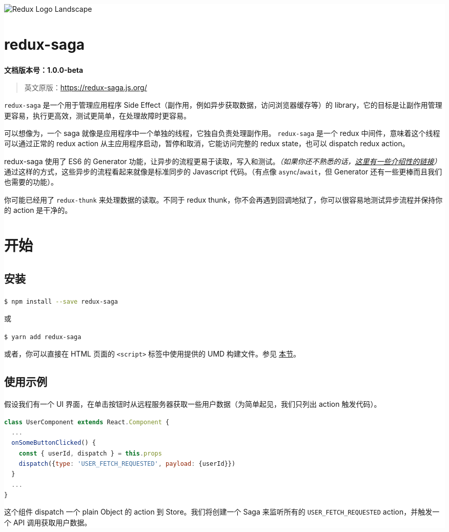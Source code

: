 <img src='https://redux-saga.js.org/logo/0800/Redux-Saga-Logo-Landscape.png' alt='Redux Logo Landscape' width='800px'>

# redux-saga

**文档版本号：1.0.0-beta**

> 英文原版：https://redux-saga.js.org/

`redux-saga` 是一个用于管理应用程序 Side Effect（副作用，例如异步获取数据，访问浏览器缓存等）的 library，它的目标是让副作用管理更容易，执行更高效，测试更简单，在处理故障时更容易。

可以想像为，一个 saga 就像是应用程序中一个单独的线程，它独自负责处理副作用。
`redux-saga` 是一个 redux 中间件，意味着这个线程可以通过正常的 redux action 从主应用程序启动，暂停和取消，它能访问完整的 redux state，也可以 dispatch redux action。

redux-saga 使用了 ES6 的 Generator 功能，让异步的流程更易于读取，写入和测试。*（如果你还不熟悉的话，[这里有一些介绍性的链接](https://redux-saga-in-chinese.js.org/docs/ExternalResources.html)）* 通过这样的方式，这些异步的流程看起来就像是标准同步的 Javascript 代码。（有点像 `async`/`await`，但 Generator 还有一些更棒而且我们也需要的功能）。

你可能已经用了 `redux-thunk` 来处理数据的读取。不同于 redux thunk，你不会再遇到回调地狱了，你可以很容易地测试异步流程并保持你的 action 是干净的。

# 开始

## 安装

```sh
$ npm install --save redux-saga
```

或

```sh
$ yarn add redux-saga
```

或者，你可以直接在 HTML 页面的 `<script>` 标签中使用提供的 UMD 构建文件。参见 [本节](#using-umd-build-in-the-browser)。

## 使用示例

假设我们有一个 UI 界面，在单击按钮时从远程服务器获取一些用户数据（为简单起见，我们只列出 action 触发代码）。

```javascript
class UserComponent extends React.Component {
  ...
  onSomeButtonClicked() {
    const { userId, dispatch } = this.props
    dispatch({type: 'USER_FETCH_REQUESTED', payload: {userId}})
  }
  ...
}
```

这个组件 dispatch 一个 plain Object 的 action 到 Store。我们将创建一个 Saga 来监听所有的 `USER_FETCH_REQUESTED` action，并触发一个 API 调用获取用户数据。
